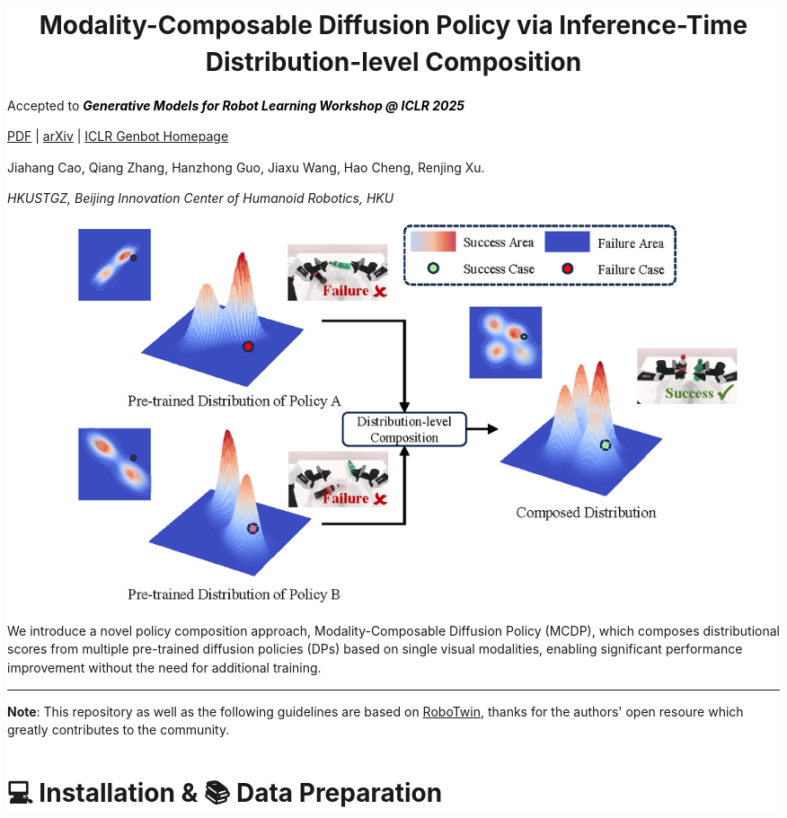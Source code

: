 <h1 align="center">
	Modality-Composable Diffusion Policy via Inference-Time Distribution-level Composition<br>
</h1>

Accepted to <i style="color: black; display: inline;"><b>Generative Models for Robot Learning Workshop @ ICLR 2025</b></i>

[PDF](https://arxiv.org/pdf/2503.12466) | [arXiv](https://arxiv.org/abs/2503.12466) | [ICLR Genbot Homepage](https://genbot-workshop.github.io/)<br>

Jiahang Cao, Qiang Zhang, Hanzhong Guo, Jiaxu Wang, Hao Cheng, Renjing Xu.

*HKUSTGZ, Beijing Innovation Center of Humanoid Robotics, HKU*

<div align="center">
  <img src="main.png" alt="dp3" width="90%">
</div>

We introduce a novel policy composition approach, Modality-Composable Diffusion Policy (MCDP), which composes distributional scores from multiple pre-trained diffusion policies (DPs) based on single visual modalities, enabling significant performance improvement without the need for additional training.

---
**Note**: This repository as well as the following guidelines are based on [RoboTwin](https://github.com/TianxingChen/RoboTwin), thanks for the authors' open resoure which greatly contributes to the community.

# 💻 Installation & 📚 Data Preparation
